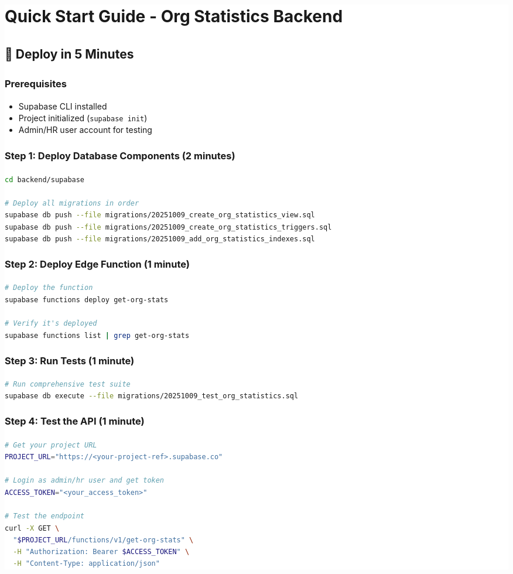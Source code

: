 # Quick Start Guide - Org Statistics Backend

## 🚀 Deploy in 5 Minutes

### Prerequisites
- Supabase CLI installed
- Project initialized (`supabase init`)
- Admin/HR user account for testing

### Step 1: Deploy Database Components (2 minutes)

```bash
cd backend/supabase

# Deploy all migrations in order
supabase db push --file migrations/20251009_create_org_statistics_view.sql
supabase db push --file migrations/20251009_create_org_statistics_triggers.sql
supabase db push --file migrations/20251009_add_org_statistics_indexes.sql
```

### Step 2: Deploy Edge Function (1 minute)

```bash
# Deploy the function
supabase functions deploy get-org-stats

# Verify it's deployed
supabase functions list | grep get-org-stats
```

### Step 3: Run Tests (1 minute)

```bash
# Run comprehensive test suite
supabase db execute --file migrations/20251009_test_org_statistics.sql
```

### Step 4: Test the API (1 minute)

```bash
# Get your project URL
PROJECT_URL="https://<your-project-ref>.supabase.co"

# Login as admin/hr user and get token
ACCESS_TOKEN="<your_access_token>"

# Test the endpoint
curl -X GET \
  "$PROJECT_URL/functions/v1/get-org-stats" \
  -H "Authorization: Bearer $ACCESS_TOKEN" \
  -H "Content-Type: application/json"
```
